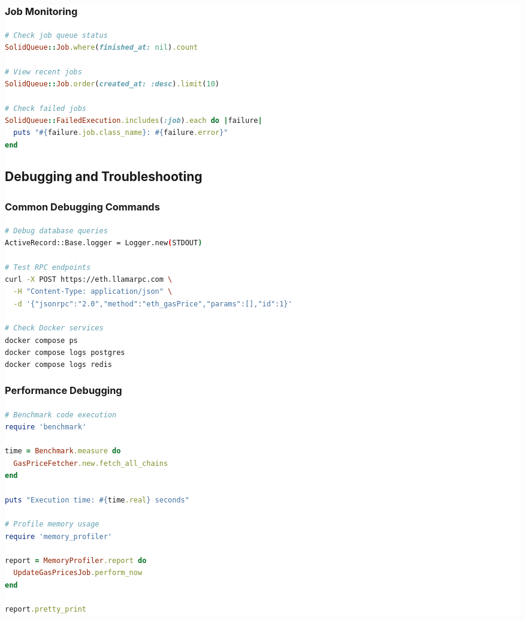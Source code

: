 ### Job Monitoring

```ruby
# Check job queue status
SolidQueue::Job.where(finished_at: nil).count

# View recent jobs
SolidQueue::Job.order(created_at: :desc).limit(10)

# Check failed jobs
SolidQueue::FailedExecution.includes(:job).each do |failure|
  puts "#{failure.job.class_name}: #{failure.error}"
end
```

## Debugging and Troubleshooting

### Common Debugging Commands

```bash
# Debug database queries
ActiveRecord::Base.logger = Logger.new(STDOUT)

# Test RPC endpoints
curl -X POST https://eth.llamarpc.com \
  -H "Content-Type: application/json" \
  -d '{"jsonrpc":"2.0","method":"eth_gasPrice","params":[],"id":1}'

# Check Docker services
docker compose ps
docker compose logs postgres
docker compose logs redis
```

### Performance Debugging

```ruby
# Benchmark code execution
require 'benchmark'

time = Benchmark.measure do
  GasPriceFetcher.new.fetch_all_chains
end

puts "Execution time: #{time.real} seconds"

# Profile memory usage
require 'memory_profiler'

report = MemoryProfiler.report do
  UpdateGasPricesJob.perform_now
end

report.pretty_print
```
